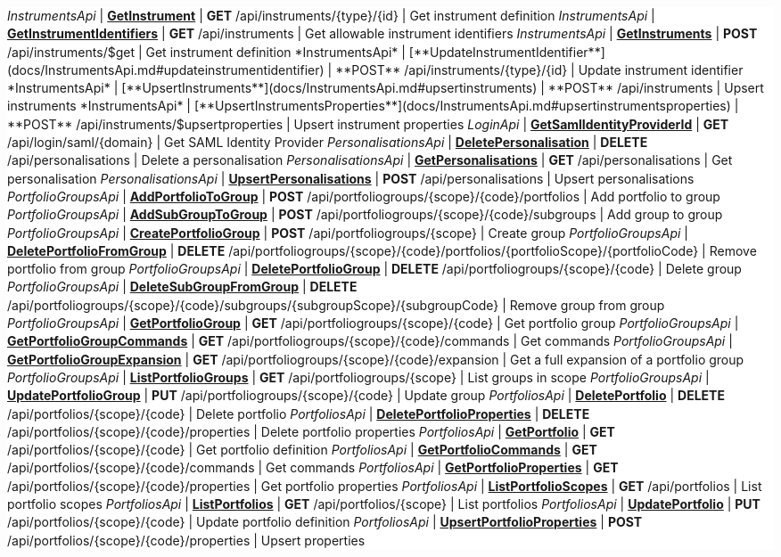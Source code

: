 *InstrumentsApi* | [**GetInstrument**](docs/InstrumentsApi.md#getinstrument) | **GET** /api/instruments/{type}/{id} | Get instrument definition
*InstrumentsApi* | [**GetInstrumentIdentifiers**](docs/InstrumentsApi.md#getinstrumentidentifiers) | **GET** /api/instruments | Get allowable instrument identifiers
*InstrumentsApi* | [**GetInstruments**](docs/InstrumentsApi.md#getinstruments) | **POST** /api/instruments/$get | Get instrument definition
*InstrumentsApi* | [**UpdateInstrumentIdentifier**](docs/InstrumentsApi.md#updateinstrumentidentifier) | **POST** /api/instruments/{type}/{id} | Update instrument identifier
*InstrumentsApi* | [**UpsertInstruments**](docs/InstrumentsApi.md#upsertinstruments) | **POST** /api/instruments | Upsert instruments
*InstrumentsApi* | [**UpsertInstrumentsProperties**](docs/InstrumentsApi.md#upsertinstrumentsproperties) | **POST** /api/instruments/$upsertproperties | Upsert instrument properties
*LoginApi* | [**GetSamlIdentityProviderId**](docs/LoginApi.md#getsamlidentityproviderid) | **GET** /api/login/saml/{domain} | Get SAML Identity Provider
*PersonalisationsApi* | [**DeletePersonalisation**](docs/PersonalisationsApi.md#deletepersonalisation) | **DELETE** /api/personalisations | Delete a personalisation
*PersonalisationsApi* | [**GetPersonalisations**](docs/PersonalisationsApi.md#getpersonalisations) | **GET** /api/personalisations | Get personalisation
*PersonalisationsApi* | [**UpsertPersonalisations**](docs/PersonalisationsApi.md#upsertpersonalisations) | **POST** /api/personalisations | Upsert personalisations
*PortfolioGroupsApi* | [**AddPortfolioToGroup**](docs/PortfolioGroupsApi.md#addportfoliotogroup) | **POST** /api/portfoliogroups/{scope}/{code}/portfolios | Add portfolio to group
*PortfolioGroupsApi* | [**AddSubGroupToGroup**](docs/PortfolioGroupsApi.md#addsubgrouptogroup) | **POST** /api/portfoliogroups/{scope}/{code}/subgroups | Add group to group
*PortfolioGroupsApi* | [**CreatePortfolioGroup**](docs/PortfolioGroupsApi.md#createportfoliogroup) | **POST** /api/portfoliogroups/{scope} | Create group
*PortfolioGroupsApi* | [**DeletePortfolioFromGroup**](docs/PortfolioGroupsApi.md#deleteportfoliofromgroup) | **DELETE** /api/portfoliogroups/{scope}/{code}/portfolios/{portfolioScope}/{portfolioCode} | Remove portfolio from group
*PortfolioGroupsApi* | [**DeletePortfolioGroup**](docs/PortfolioGroupsApi.md#deleteportfoliogroup) | **DELETE** /api/portfoliogroups/{scope}/{code} | Delete group
*PortfolioGroupsApi* | [**DeleteSubGroupFromGroup**](docs/PortfolioGroupsApi.md#deletesubgroupfromgroup) | **DELETE** /api/portfoliogroups/{scope}/{code}/subgroups/{subgroupScope}/{subgroupCode} | Remove group from group
*PortfolioGroupsApi* | [**GetPortfolioGroup**](docs/PortfolioGroupsApi.md#getportfoliogroup) | **GET** /api/portfoliogroups/{scope}/{code} | Get portfolio group
*PortfolioGroupsApi* | [**GetPortfolioGroupCommands**](docs/PortfolioGroupsApi.md#getportfoliogroupcommands) | **GET** /api/portfoliogroups/{scope}/{code}/commands | Get commands
*PortfolioGroupsApi* | [**GetPortfolioGroupExpansion**](docs/PortfolioGroupsApi.md#getportfoliogroupexpansion) | **GET** /api/portfoliogroups/{scope}/{code}/expansion | Get a full expansion of a portfolio group
*PortfolioGroupsApi* | [**ListPortfolioGroups**](docs/PortfolioGroupsApi.md#listportfoliogroups) | **GET** /api/portfoliogroups/{scope} | List groups in scope
*PortfolioGroupsApi* | [**UpdatePortfolioGroup**](docs/PortfolioGroupsApi.md#updateportfoliogroup) | **PUT** /api/portfoliogroups/{scope}/{code} | Update group
*PortfoliosApi* | [**DeletePortfolio**](docs/PortfoliosApi.md#deleteportfolio) | **DELETE** /api/portfolios/{scope}/{code} | Delete portfolio
*PortfoliosApi* | [**DeletePortfolioProperties**](docs/PortfoliosApi.md#deleteportfolioproperties) | **DELETE** /api/portfolios/{scope}/{code}/properties | Delete portfolio properties
*PortfoliosApi* | [**GetPortfolio**](docs/PortfoliosApi.md#getportfolio) | **GET** /api/portfolios/{scope}/{code} | Get portfolio definition
*PortfoliosApi* | [**GetPortfolioCommands**](docs/PortfoliosApi.md#getportfoliocommands) | **GET** /api/portfolios/{scope}/{code}/commands | Get commands
*PortfoliosApi* | [**GetPortfolioProperties**](docs/PortfoliosApi.md#getportfolioproperties) | **GET** /api/portfolios/{scope}/{code}/properties | Get portfolio properties
*PortfoliosApi* | [**ListPortfolioScopes**](docs/PortfoliosApi.md#listportfolioscopes) | **GET** /api/portfolios | List portfolio scopes
*PortfoliosApi* | [**ListPortfolios**](docs/PortfoliosApi.md#listportfolios) | **GET** /api/portfolios/{scope} | List portfolios
*PortfoliosApi* | [**UpdatePortfolio**](docs/PortfoliosApi.md#updateportfolio) | **PUT** /api/portfolios/{scope}/{code} | Update portfolio definition
*PortfoliosApi* | [**UpsertPortfolioProperties**](docs/PortfoliosApi.md#upsertportfolioproperties) | **POST** /api/portfolios/{scope}/{code}/properties | Upsert properties